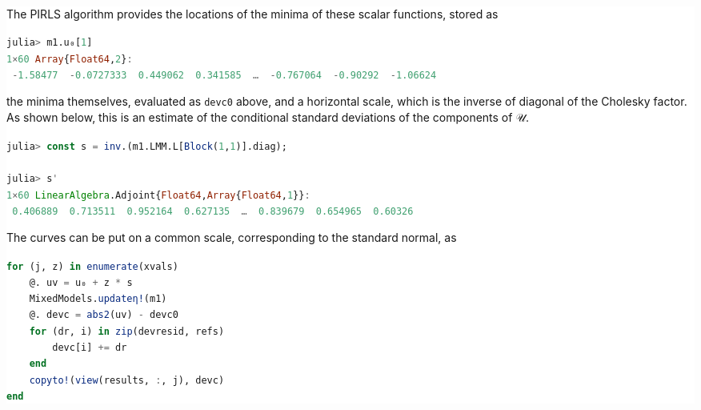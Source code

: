 

The PIRLS algorithm provides the locations of the minima of these scalar functions, stored as 
````julia
julia> m1.u₀[1]
1×60 Array{Float64,2}:
 -1.58477  -0.0727333  0.449062  0.341585  …  -0.767064  -0.90292  -1.06624

````




the minima themselves, evaluated as `devc0` above, and a horizontal scale, which is the inverse of diagonal of the Cholesky factor.
As shown below, this is an estimate of the conditional standard deviations of the components of $\mathcal{U}$.
````julia
julia> const s = inv.(m1.LMM.L[Block(1,1)].diag);

julia> s'
1×60 LinearAlgebra.Adjoint{Float64,Array{Float64,1}}:
 0.406889  0.713511  0.952164  0.627135  …  0.839679  0.654965  0.60326

````





The curves can be put on a common scale, corresponding to the standard normal, as
````julia
for (j, z) in enumerate(xvals)
    @. uv = u₀ + z * s
    MixedModels.updateη!(m1)
    @. devc = abs2(uv) - devc0
    for (dr, i) in zip(devresid, refs)
        devc[i] += dr
    end
    copyto!(view(results, :, j), devc)
end
````


